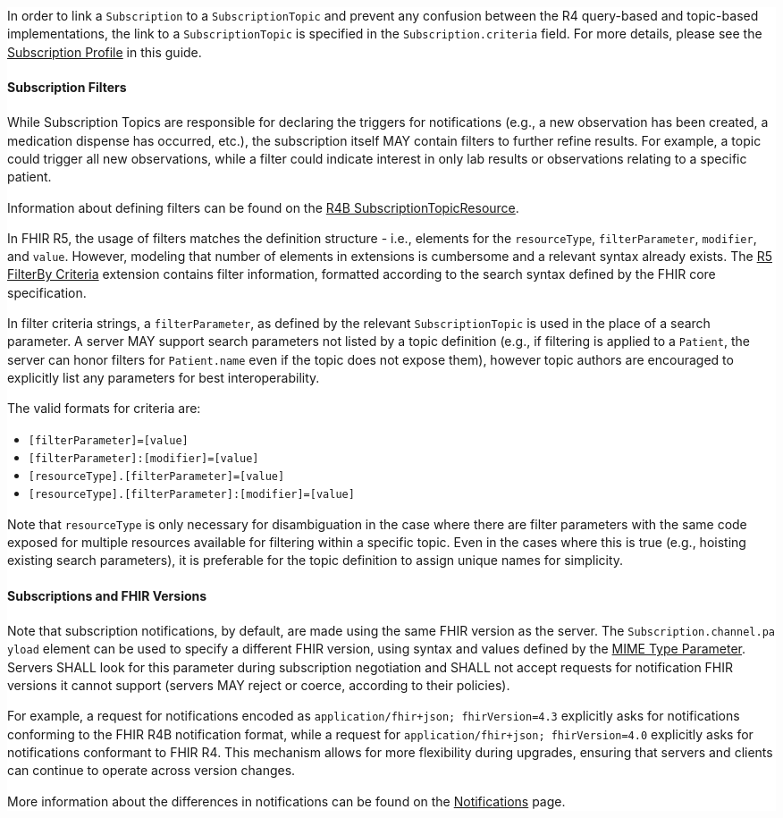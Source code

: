 In order to link a `Subscription` to a `SubscriptionTopic` and prevent any confusion between the R4 query-based and topic-based implementations, the link to a `SubscriptionTopic` is specified in the `Subscription.criteria` field. For more details, please see the [Subscription Profile](StructureDefinition-backport-subscription.html) in this guide.

#### Subscription Filters

While Subscription Topics are responsible for declaring the triggers for notifications (e.g., a new observation has been created, a medication dispense has occurred, etc.), the subscription itself MAY contain filters to further refine results. For example, a topic could trigger all new observations, while a filter could indicate interest in only lab results or observations relating to a specific patient.

Information about defining filters can be found on the [R4B SubscriptionTopicResource](https://hl7.org/fhir/R4B/subscriptiontopic.html#filters).

In FHIR R5, the usage of filters matches the definition structure - i.e., elements for the `resourceType`, `filterParameter`, `modifier`, and `value`. However, modeling that number of elements in extensions is cumbersome and a relevant syntax already exists. The [R5 FilterBy Criteria](StructureDefinition-backport-filter-criteria.html) extension contains filter information, formatted according to the search syntax defined by the FHIR core specification.

In filter criteria strings, a `filterParameter`, as defined by the relevant `SubscriptionTopic` is used in the place of a search parameter. A server MAY support search parameters not listed by a topic definition (e.g., if filtering is applied to a `Patient`, the server can honor filters for `Patient.name` even if the topic does not expose them), however topic authors are encouraged to explicitly list any parameters for best interoperability.

The valid formats for criteria are:

* `[filterParameter]=[value]`
* `[filterParameter]:[modifier]=[value]`
* `[resourceType].[filterParameter]=[value]`
* `[resourceType].[filterParameter]:[modifier]=[value]`

Note that `resourceType` is only necessary for disambiguation in the case where there are filter parameters with the same code exposed for multiple resources available for filtering within a specific topic. Even in the cases where this is true (e.g., hoisting existing search parameters), it is preferable for the topic definition to assign unique names for simplicity.

#### Subscriptions and FHIR Versions

Note that subscription notifications, by default, are made using the same FHIR version as the server. The `Subscription.channel.payload` element can be used to specify a different FHIR version, using syntax and values defined by the [MIME Type Parameter](https://hl7.org/fhir/versioning.html#mt-version). Servers SHALL look for this parameter during subscription negotiation and SHALL not accept requests for notification FHIR versions it cannot support (servers MAY reject or coerce, according to their policies).

For example, a request for notifications encoded as `application/fhir+json; fhirVersion=4.3` explicitly asks for notifications conforming to the FHIR R4B notification format, while a request for `application/fhir+json; fhirVersion=4.0` explicitly asks for notifications conformant to FHIR R4. This mechanism allows for more flexibility during upgrades, ensuring that servers and clients can continue to operate across version changes.

More information about the differences in notifications can be found on the [Notifications](notifications.html) page.
